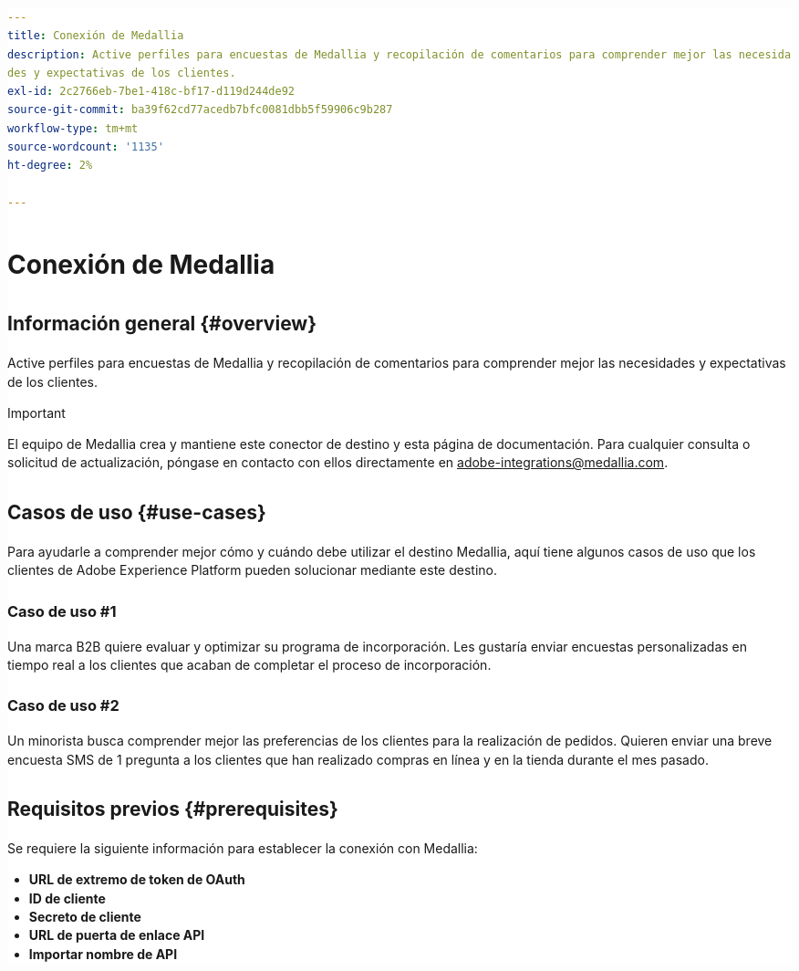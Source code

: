 ```yaml
---
title: Conexión de Medallia
description: Active perfiles para encuestas de Medallia y recopilación de comentarios para comprender mejor las necesidades y expectativas de los clientes.
exl-id: 2c2766eb-7be1-418c-bf17-d119d244de92
source-git-commit: ba39f62cd77acedb7bfc0081dbb5f59906c9b287
workflow-type: tm+mt
source-wordcount: '1135'
ht-degree: 2%

---
```


# Conexión de Medallia

## Información general {#overview}

Active perfiles para encuestas de Medallia y recopilación de comentarios para comprender mejor las necesidades y expectativas de los clientes.

>[!IMPORTANT]
>
>El equipo de Medallia crea y mantiene este conector de destino y esta página de documentación. Para cualquier consulta o solicitud de actualización, póngase en contacto con ellos directamente en adobe-integrations@medallia.com.

## Casos de uso {#use-cases}

Para ayudarle a comprender mejor cómo y cuándo debe utilizar el destino Medallia, aquí tiene algunos casos de uso que los clientes de Adobe Experience Platform pueden solucionar mediante este destino.

### Caso de uso #1

Una marca B2B quiere evaluar y optimizar su programa de incorporación. Les gustaría enviar encuestas personalizadas en tiempo real a los clientes que acaban de completar el proceso de incorporación.

### Caso de uso #2

Un minorista busca comprender mejor las preferencias de los clientes para la realización de pedidos. Quieren enviar una breve encuesta SMS de 1 pregunta a los clientes que han realizado compras en línea y en la tienda durante el mes pasado.

## Requisitos previos {#prerequisites}

Se requiere la siguiente información para establecer la conexión con Medallia:
* **URL de extremo de token de OAuth**
* **ID de cliente**
* **Secreto de cliente**
* **URL de puerta de enlace API**
* **Importar nombre de API**
